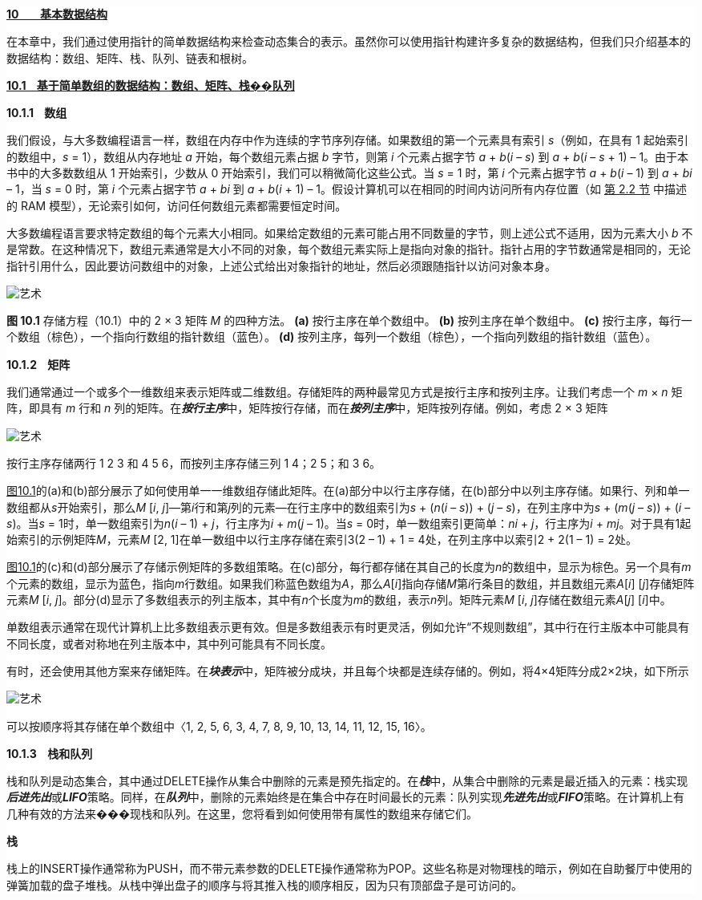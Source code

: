 [**10        基本数据结构**](toc.xhtml#chap-10)

在本章中，我们通过使用指针的简单数据结构来检查动态集合的表示。虽然你可以使用指针构建许多复杂的数据结构，但我们只介绍基本的数据结构：数组、矩阵、栈、队列、链表和根树。

[**10.1    基于简单数组的数据结构：数组、矩阵、栈��队列**](toc.xhtml#Rh1-57)

**10.1.1    数组**

我们假设，与大多数编程语言一样，数组在内存中作为连续的字节序列存储。如果数组的第一个元素具有索引 *s*（例如，在具有 1 起始索引的数组中，*s* = 1），数组从内存地址 *a* 开始，每个数组元素占据 *b* 字节，则第 *i* 个元素占据字节 *a* + *b*(*i* – *s*) 到 *a* + *b*(*i* – *s* + 1) – 1。由于本书中的大多数数组从 1 开始索引，少数从 0 开始索引，我们可以稍微简化这些公式。当 *s* = 1 时，第 *i* 个元素占据字节 *a* + *b*(*i* – 1) 到 *a* + *bi* – 1，当 *s* = 0 时，第 *i* 个元素占据字节 *a* + *bi* 到 *a* + *b*(*i* + 1) – 1。假设计算机可以在相同的时间内访问所有内存位置（如 [第 2.2 节](chapter002.xhtml#Sec_2.2) 中描述的 RAM 模型），无论索引如何，访问任何数组元素都需要恒定时间。

大多数编程语言要求特定数组的每个元素大小相同。如果给定数组的元素可能占用不同数量的字节，则上述公式不适用，因为元素大小 *b* 不是常数。在这种情况下，数组元素通常是大小不同的对象，每个数组元素实际上是指向对象的指针。指针占用的字节数通常是相同的，无论指针引用什么，因此要访问数组中的对象，上述公式给出对象指针的地址，然后必须跟随指针以访问对象本身。

![艺术](images/Art_P365.jpg)

**图 10.1** 存储方程（10.1）中的 2 × 3 矩阵 *M* 的四种方法。 **(a)** 按行主序在单个数组中。 **(b)** 按列主序在单个数组中。 **(c)** 按行主序，每行一个数组（棕色），一个指向行数组的指针数组（蓝色）。 **(d)** 按列主序，每列一个数组（棕色），一个指向列数组的指针数组（蓝色）。

**10.1.2    矩阵**

我们通常通过一个或多个一维数组来表示矩阵或二维数组。存储矩阵的两种最常见方式是按行主序和按列主序。让我们考虑一个 *m* × *n* 矩阵，即具有 *m* 行和 *n* 列的矩阵。在***按行主序***中，矩阵按行存储，而在***按列主序***中，矩阵按列存储。例如，考虑 2 × 3 矩阵

![艺术](images/Art_P366.jpg)

按行主序存储两行 1 2 3 和 4 5 6，而按列主序存储三列 1 4；2 5；和 3 6。

[图10.1](chapter010.xhtml#Fig_10-1)的(a)和(b)部分展示了如何使用单一一维数组存储此矩阵。在(a)部分中以行主序存储，在(b)部分中以列主序存储。如果行、列和单一数组都从*s*开始索引，那么*M* [*i*, *j*]—第*i*行和第*j*列的元素—在行主序中的数组索引为*s* + (*n*(*i* – *s*)) + (*j* – *s*)，在列主序中为*s* + (*m*(*j* – *s*)) + (*i* – *s*)。当*s* = 1时，单一数组索引为*n*(*i* – 1) + *j*，行主序为*i* + *m*(*j* – 1)。当*s* = 0时，单一数组索引更简单：*ni* + *j*，行主序为*i* + *mj*。对于具有1起始索引的示例矩阵*M*，元素*M* [2, 1]在单一数组中以行主序存储在索引3(2 – 1) + 1 = 4处，在列主序中以索引2 + 2(1 – 1) = 2处。

[图10.1](chapter010.xhtml#Fig_10-1)的(c)和(d)部分展示了存储示例矩阵的多数组策略。在(c)部分，每行都存储在其自己的长度为*n*的数组中，显示为棕色。另一个具有*m*个元素的数组，显示为蓝色，指向*m*行数组。如果我们称蓝色数组为*A*，那么*A*[*i*]指向存储*M*第*i*行条目的数组，并且数组元素*A*[*i*] [*j*]存储矩阵元素*M* [*i*, *j*]。部分(d)显示了多数组表示的列主版本，其中有*n*个长度为*m*的数组，表示*n*列。矩阵元素*M* [*i*, *j*]存储在数组元素*A*[*j*] [*i*]中。

单数组表示通常在现代计算机上比多数组表示更有效。但是多数组表示有时更灵活，例如允许“不规则数组”，其中行在行主版本中可能具有不同长度，或者对称地在列主版本中，其中列可能具有不同长度。

有时，还会使用其他方案来存储矩阵。在***块表示***中，矩阵被分成块，并且每个块都是连续存储的。例如，将4×4矩阵分成2×2块，如下所示

![艺术](images/Art_P367.jpg)

可以按顺序将其存储在单个数组中〈1, 2, 5, 6, 3, 4, 7, 8, 9, 10, 13, 14, 11, 12, 15, 16〉。

**10.1.3    栈和队列**

栈和队列是动态集合，其中通过DELETE操作从集合中删除的元素是预先指定的。在***栈***中，从集合中删除的元素是最近插入的元素：栈实现***后进先出***或***LIFO***策略。同样，在***队列***中，删除的元素始终是在集合中存在时间最长的元素：队列实现***先进先出***或***FIFO***策略。在计算机上有几种有效的方法来���现栈和队列。在这里，您将看到如何使用带有属性的数组来存储它们。

**栈**

栈上的INSERT操作通常称为PUSH，而不带元素参数的DELETE操作通常称为POP。这些名称是对物理栈的暗示，例如在自助餐厅中使用的弹簧加载的盘子堆栈。从栈中弹出盘子的顺序与将其推入栈的顺序相反，因为只有顶部盘子是可访问的。
